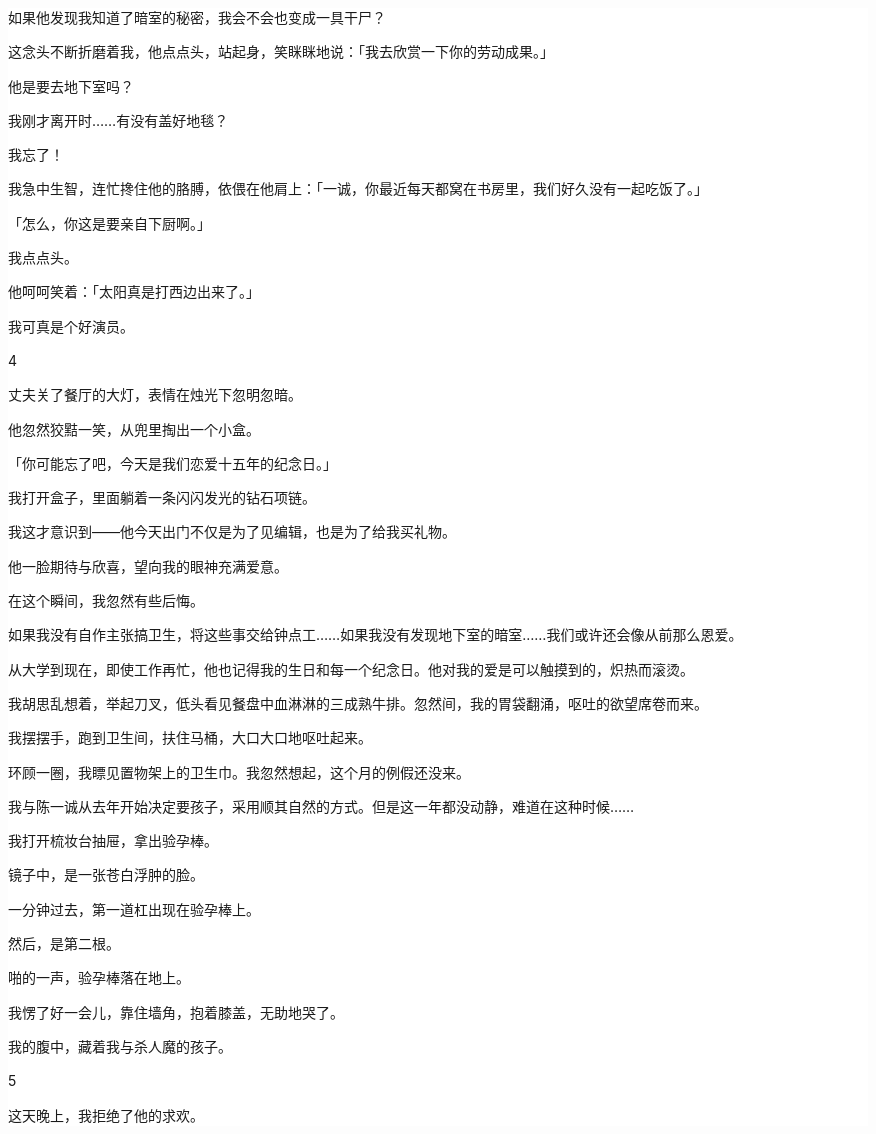 如果他发现我知道了暗室的秘密，我会不会也变成一具干尸？

这念头不断折磨着我，他点点头，站起身，笑眯眯地说：「我去欣赏一下你的劳动成果。」

他是要去地下室吗？

我刚才离开时……有没有盖好地毯？

我忘了！

我急中生智，连忙搀住他的胳膊，依偎在他肩上：「一诚，你最近每天都窝在书房里，我们好久没有一起吃饭了。」

「怎么，你这是要亲自下厨啊。」

我点点头。

他呵呵笑着：「太阳真是打西边出来了。」

我可真是个好演员。

4

丈夫关了餐厅的大灯，表情在烛光下忽明忽暗。

他忽然狡黠一笑，从兜里掏出一个小盒。

「你可能忘了吧，今天是我们恋爱十五年的纪念日。」

我打开盒子，里面躺着一条闪闪发光的钻石项链。

我这才意识到——他今天出门不仅是为了见编辑，也是为了给我买礼物。

他一脸期待与欣喜，望向我的眼神充满爱意。

在这个瞬间，我忽然有些后悔。

如果我没有自作主张搞卫生，将这些事交给钟点工……如果我没有发现地下室的暗室……我们或许还会像从前那么恩爱。

从大学到现在，即使工作再忙，他也记得我的生日和每一个纪念日。他对我的爱是可以触摸到的，炽热而滚烫。

我胡思乱想着，举起刀叉，低头看见餐盘中血淋淋的三成熟牛排。忽然间，我的胃袋翻涌，呕吐的欲望席卷而来。

我摆摆手，跑到卫生间，扶住马桶，大口大口地呕吐起来。

环顾一圈，我瞟见置物架上的卫生巾。我忽然想起，这个月的例假还没来。

我与陈一诚从去年开始决定要孩子，采用顺其自然的方式。但是这一年都没动静，难道在这种时候……

我打开梳妆台抽屉，拿出验孕棒。

镜子中，是一张苍白浮肿的脸。

一分钟过去，第一道杠出现在验孕棒上。

然后，是第二根。

啪的一声，验孕棒落在地上。

我愣了好一会儿，靠住墙角，抱着膝盖，无助地哭了。

我的腹中，藏着我与杀人魔的孩子。

5

这天晚上，我拒绝了他的求欢。
